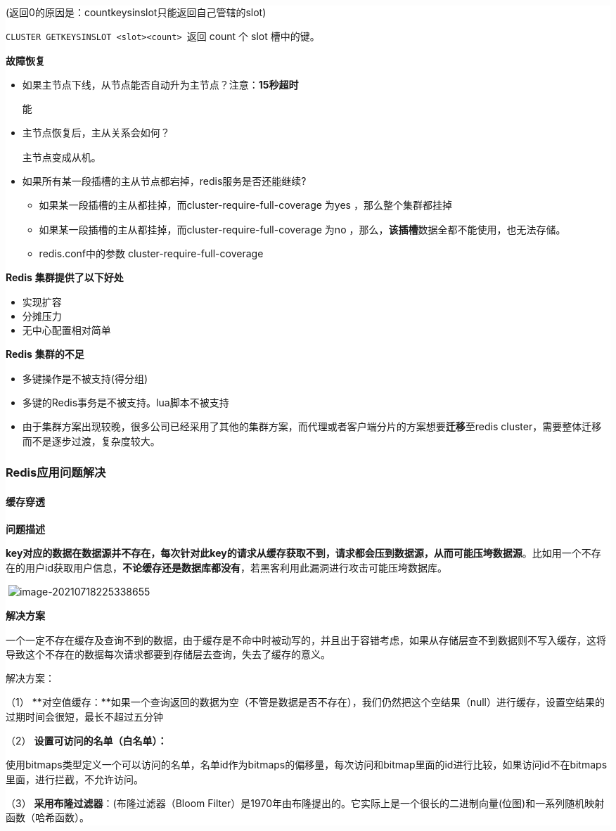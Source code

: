 (返回0的原因是：countkeysinslot只能返回自己管辖的slot)

`CLUSTER GETKEYSINSLOT <slot><count> `返回 count 个 slot 槽中的键。

**故障恢复**

+ 如果主节点下线，从节点能否自动升为主节点？注意：**15秒超时**

  能

+ 主节点恢复后，主从关系会如何？

  主节点变成从机。

+ 如果所有某一段插槽的主从节点都宕掉，redis服务是否还能继续?

  + 如果某一段插槽的主从都挂掉，而cluster-require-full-coverage 为yes ，那么整个集群都挂掉

  + 如果某一段插槽的主从都挂掉，而cluster-require-full-coverage 为no ，那么，**该插槽**数据全都不能使用，也无法存储。
  + redis.conf中的参数 cluster-require-full-coverage



**Redis** **集群提供了以下好处**

+ 实现扩容
+ 分摊压力
+ 无中心配置相对简单

**Redis** **集群的不足**

+ 多键操作是不被支持(得分组)

+ 多键的Redis事务是不被支持。lua脚本不被支持

+ 由于集群方案出现较晚，很多公司已经采用了其他的集群方案，而代理或者客户端分片的方案想要**迁移**至redis cluster，需要整体迁移而不是逐步过渡，复杂度较大。

### **Redis应用问题解决**

#### 缓存穿透

**问题描述**

**key对应的数据在数据源并不存在，每次针对此key的请求从缓存获取不到，请求都会压到数据源，从而可能压垮数据源**。比如用一个不存在的用户id获取用户信息，**不论缓存还是数据库都没有**，若黑客利用此漏洞进行攻击可能压垮数据库。

​      ![image-20210718225338655](https://gitee.com/ahrunio/pic-go-image-hosting-service/raw/master/img/image-20210718225338655.png)

**解决方案**

一个一定不存在缓存及查询不到的数据，由于缓存是不命中时被动写的，并且出于容错考虑，如果从存储层查不到数据则不写入缓存，这将导致这个不存在的数据每次请求都要到存储层去查询，失去了缓存的意义。

解决方案：

（1）  **对空值缓存：**如果一个查询返回的数据为空（不管是数据是否不存在），我们仍然把这个空结果（null）进行缓存，设置空结果的过期时间会很短，最长不超过五分钟

（2）  **设置可访问的名单（白名单）：**

使用bitmaps类型定义一个可以访问的名单，名单id作为bitmaps的偏移量，每次访问和bitmap里面的id进行比较，如果访问id不在bitmaps里面，进行拦截，不允许访问。

（3）  **采用布隆过滤器**：(布隆过滤器（Bloom Filter）是1970年由布隆提出的。它实际上是一个很长的二进制向量(位图)和一系列随机映射函数（哈希函数）。
